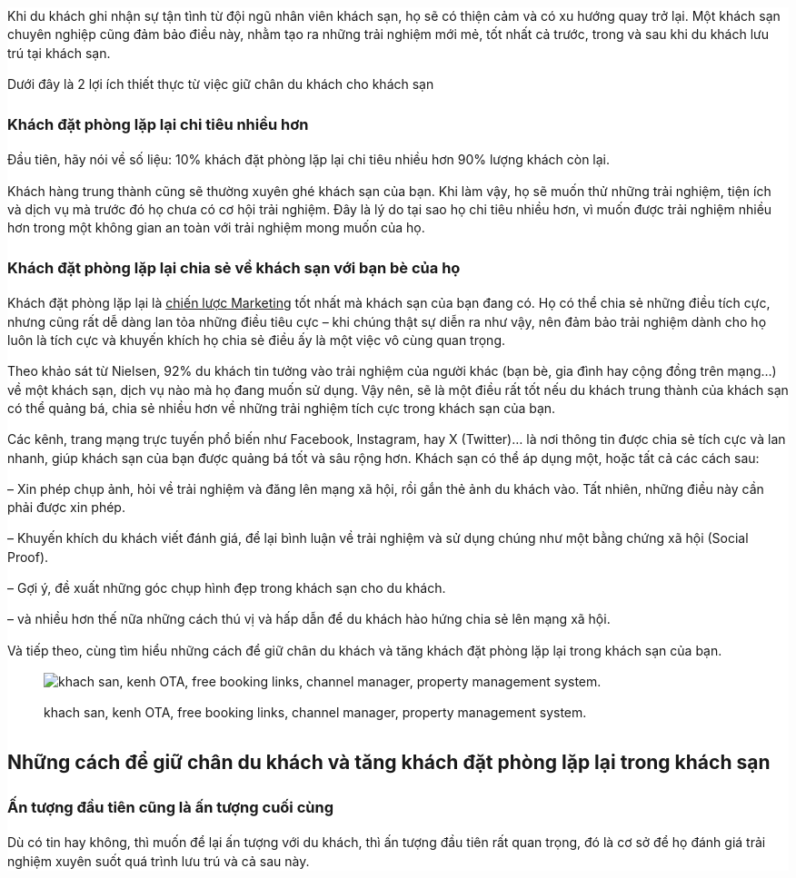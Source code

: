 Khi du khách ghi nhận sự tận tình từ đội ngũ nhân viên khách sạn, họ sẽ có thiện cảm và có xu hướng quay trở lại. Một khách sạn chuyên nghiệp cũng đảm bảo điều này, nhằm tạo ra những trải nghiệm mới mẻ, tốt nhất cả trước, trong và sau khi du khách lưu trú tại khách sạn.

Dưới đây là 2 lợi ích thiết thực từ việc giữ chân du khách cho khách sạn

### Khách đặt phòng lặp lại chi tiêu nhiều hơn

Đầu tiên, hãy nói về số liệu: 10% khách đặt phòng lặp lại chi tiêu nhiều hơn 90% lượng khách còn lại.

Khách hàng trung thành cũng sẽ thường xuyên ghé khách sạn của bạn. Khi làm vậy, họ sẽ muốn thử những trải nghiệm, tiện ích và dịch vụ mà trước đó họ chưa có cơ hội trải nghiệm. Đây là lý do tại sao họ chi tiêu nhiều hơn, vì muốn được trải nghiệm nhiều hơn trong một không gian an toàn với trải nghiệm mong muốn của họ.

### Khách đặt phòng lặp lại chia sẻ về khách sạn với bạn bè của họ

Khách đặt phòng lặp lại là [chiến lược Marketing](https://nhavantuonglai.com/article) tốt nhất mà khách sạn của bạn đang có. Họ có thể chia sẻ những điều tích cực, nhưng cũng rất dễ dàng lan tỏa những điều tiêu cực – khi chúng thật sự diễn ra như vậy, nên đảm bảo trải nghiệm dành cho họ luôn là tích cực và khuyến khích họ chia sẻ điều ấy là một việc vô cùng quan trọng.

Theo khảo sát từ Nielsen, 92% du khách tin tưởng vào trải nghiệm của người khác (bạn bè, gia đình hay cộng đồng trên mạng…) về một khách sạn, dịch vụ nào mà họ đang muốn sử dụng. Vậy nên, sẽ là một điều rất tốt nếu du khách trung thành của khách sạn có thể quảng bá, chia sẻ nhiều hơn về những trải nghiệm tích cực trong khách sạn của bạn.

Các kênh, trang mạng trực tuyến phổ biến như Facebook, Instagram, hay X (Twitter)… là nơi thông tin được chia sẻ tích cực và lan nhanh, giúp khách sạn của bạn được quảng bá tốt và sâu rộng hơn. Khách sạn có thể áp dụng một, hoặc tất cả các cách sau:

– Xin phép chụp ảnh, hỏi về trải nghiệm và đăng lên mạng xã hội, rồi gắn thẻ ảnh du khách vào. Tất nhiên, những điều này cần phải được xin phép.

– Khuyến khích du khách viết đánh giá, để lại bình luận về trải nghiệm và sử dụng chúng như một bằng chứng xã hội (Social Proof).

– Gợi ý, đề xuất những góc chụp hình đẹp trong khách sạn cho du khách.

– và nhiều hơn thế nữa những cách thú vị và hấp dẫn để du khách hào hứng chia sẻ lên mạng xã hội.

Và tiếp theo, cùng tìm hiểu những cách để giữ chân du khách và tăng khách đặt phòng lặp lại trong khách sạn của bạn.

<figure><img src="https://banmaixanh.org/image/article/khach-san-094.jpg" alt="khach san, kenh OTA, free booking links, channel manager, property management system." title="khach-san" height=100% width=100%><figcaption></p>khach san, kenh OTA, free booking links, channel manager, property management system.</p></figcaption></figure>

## Những cách để giữ chân du khách và tăng khách đặt phòng lặp lại trong khách sạn

### Ấn tượng đầu tiên cũng là ấn tượng cuối cùng

Dù có tin hay không, thì muốn để lại ấn tượng với du khách, thì ấn tượng đầu tiên rất quan trọng, đó là cơ sở để họ đánh giá trải nghiệm xuyên suốt quá trình lưu trú và cả sau này.
